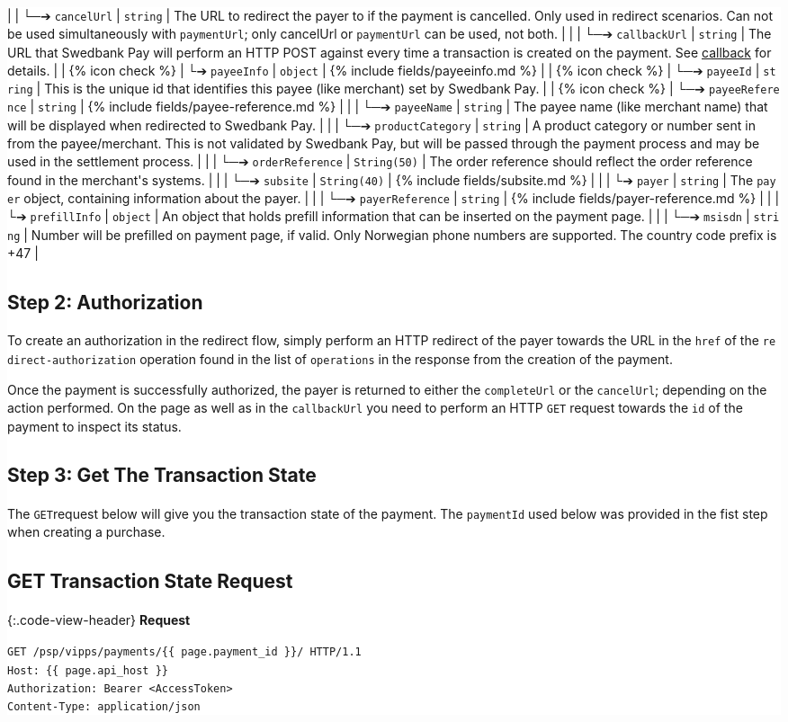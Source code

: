 |                  | └─➔&nbsp;`cancelUrl`       | `string`      | The URL to redirect the payer to if the payment is cancelled. Only used in redirect scenarios. Can not be used simultaneously with `paymentUrl`; only cancelUrl or `paymentUrl` can be used, not both.                                                                                              |
|                  | └─➔&nbsp;`callbackUrl`     | `string`      | The URL that Swedbank Pay will perform an HTTP POST against every time a transaction is created on the payment. See [callback][callback] for details.                                                                                                                                              |
| {% icon check %} | └➔&nbsp;`payeeInfo`        | `object`      | {% include fields/payeeinfo.md %}                                                                                                                                                                                                                                              |
| {% icon check %} | └─➔&nbsp;`payeeId`         | `string`      | This is the unique id that identifies this payee (like merchant) set by Swedbank Pay.                                                                                                                                                                                                              |
| {% icon check %} | └─➔&nbsp;`payeeReference`  | `string` | {% include fields/payee-reference.md %}                                                                                                                                                                                                                   |
|                  | └─➔&nbsp;`payeeName`       | `string`      | The payee name (like merchant name) that will be displayed when redirected to Swedbank Pay.                                                                                                                                                                                            |
|                  | └─➔&nbsp;`productCategory` | `string`      | A product category or number sent in from the payee/merchant. This is not validated by Swedbank Pay, but will be passed through the payment process and may be used in the settlement process.                                                                                                     |
|                  | └─➔&nbsp;`orderReference`  | `String(50)`  | The order reference should reflect the order reference found in the merchant's systems.                                                                                                                                                                                                            |
|                  | └─➔&nbsp;`subsite`         | `String(40)`  | {% include fields/subsite.md %}                                                                                                                                        |
|                  | └➔&nbsp;`payer`             | `string`     | The `payer` object, containing information about the payer.                                                                                                                                                                                                                                          |
|                  | └─➔&nbsp;`payerReference`   | `string`     | {% include fields/payer-reference.md %}                                                                                                                                                                                                                                                           |
|                  | └➔&nbsp;`prefillInfo`             | `object`      | An object that holds prefill information that can be inserted on the payment page.                                                                                                                                                                                                                 |
|                  | └─➔&nbsp;`msisdn`                 | `string`      | Number will be prefilled on payment page, if valid. Only Norwegian phone numbers are supported. The country code prefix is +47                                                                                                                                                                     |

## Step 2: Authorization

To create an authorization in the redirect flow, simply perform an HTTP redirect
of the payer towards the URL in the `href` of the `redirect-authorization`
operation found in the list of `operations` in the response from the creation of
the payment.

Once the payment is successfully authorized, the payer is returned to either the
`completeUrl` or the `cancelUrl`; depending on the action performed.
On the page as well as in the `callbackUrl` you need to perform an HTTP `GET`
request towards the `id` of the payment to inspect its status.

## Step 3: Get The Transaction State

The `GET`request below will give you the transaction state of the payment.
The `paymentId` used below was provided in the fist step when creating a
purchase.

## GET Transaction State Request

{:.code-view-header}
**Request**

```http
GET /psp/vipps/payments/{{ page.payment_id }}/ HTTP/1.1
Host: {{ page.api_host }}
Authorization: Bearer <AccessToken>
Content-Type: application/json
```


[callback]: /payment-instruments/vipps/features/core/callback
[cancel]: /payment-instruments/vipps/features/core/cancel
[capture]: /payment-instruments/vipps/capture
[complete-url]: /payment-instruments/vipps/features/technical-reference/complete-url
[reference-redirect]: /payment-instruments/vipps/redirect
[vipps-purchase-flow]: /assets/img/payments/vipps-purchase-flow.png